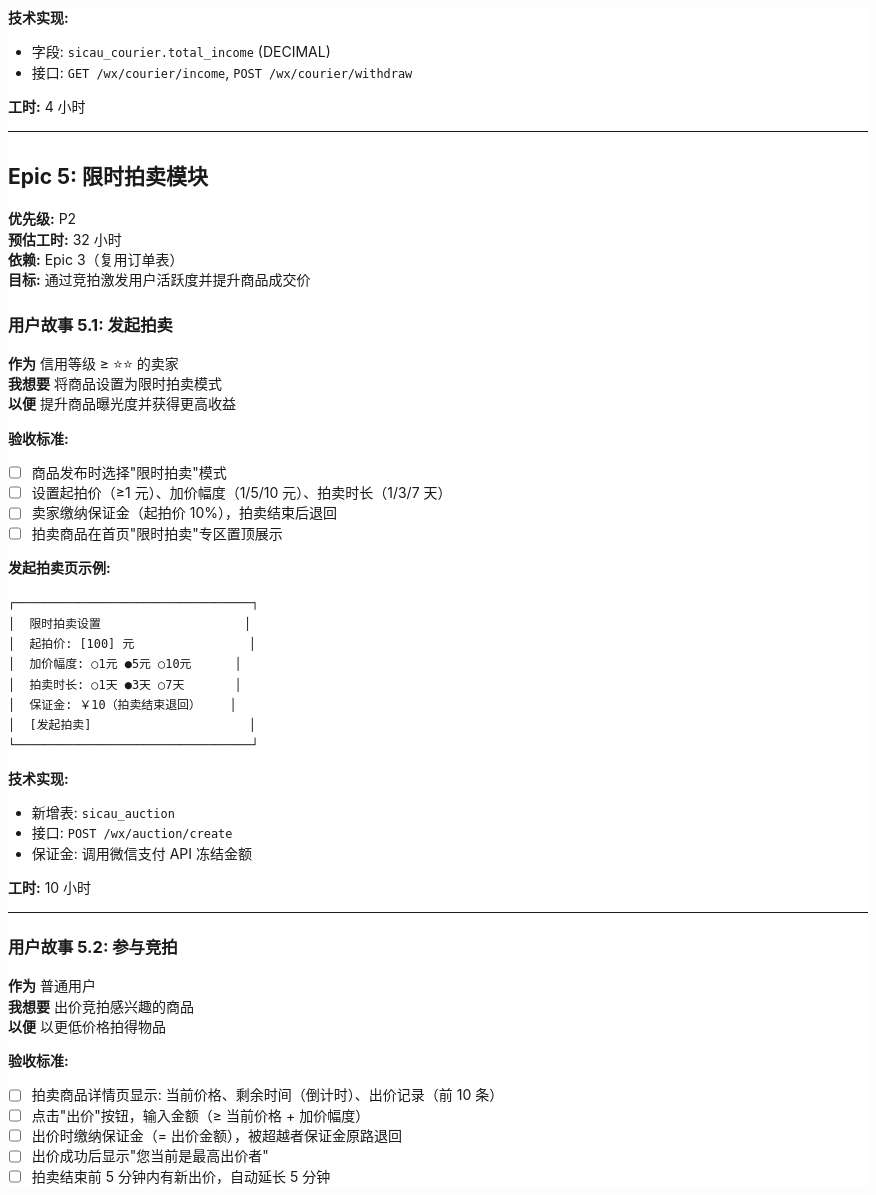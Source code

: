 **技术实现:**
- 字段: `sicau_courier.total_income` (DECIMAL)
- 接口: `GET /wx/courier/income`, `POST /wx/courier/withdraw`

**工时:** 4 小时

---

## Epic 5: 限时拍卖模块
**优先级:** P2  
**预估工时:** 32 小时  
**依赖:** Epic 3（复用订单表）  
**目标:** 通过竞拍激发用户活跃度并提升商品成交价

### 用户故事 5.1: 发起拍卖
**作为** 信用等级 ≥ ⭐⭐ 的卖家  
**我想要** 将商品设置为限时拍卖模式  
**以便** 提升商品曝光度并获得更高收益  

**验收标准:**
- [ ] 商品发布时选择"限时拍卖"模式
- [ ] 设置起拍价（≥1 元）、加价幅度（1/5/10 元）、拍卖时长（1/3/7 天）
- [ ] 卖家缴纳保证金（起拍价 10%），拍卖结束后退回
- [ ] 拍卖商品在首页"限时拍卖"专区置顶展示

**发起拍卖页示例:**
```
┌─────────────────────────────────┐
│  限时拍卖设置                    │
│  起拍价: [100] 元                │
│  加价幅度: ○1元 ●5元 ○10元      │
│  拍卖时长: ○1天 ●3天 ○7天       │
│  保证金: ￥10（拍卖结束退回）    │
│  [发起拍卖]                      │
└─────────────────────────────────┘
```

**技术实现:**
- 新增表: `sicau_auction`
- 接口: `POST /wx/auction/create`
- 保证金: 调用微信支付 API 冻结金额

**工时:** 10 小时

---

### 用户故事 5.2: 参与竞拍
**作为** 普通用户  
**我想要** 出价竞拍感兴趣的商品  
**以便** 以更低价格拍得物品  

**验收标准:**
- [ ] 拍卖商品详情页显示: 当前价格、剩余时间（倒计时）、出价记录（前 10 条）
- [ ] 点击"出价"按钮，输入金额（≥ 当前价格 + 加价幅度）
- [ ] 出价时缴纳保证金（= 出价金额），被超越者保证金原路退回
- [ ] 出价成功后显示"您当前是最高出价者"
- [ ] 拍卖结束前 5 分钟内有新出价，自动延长 5 分钟
